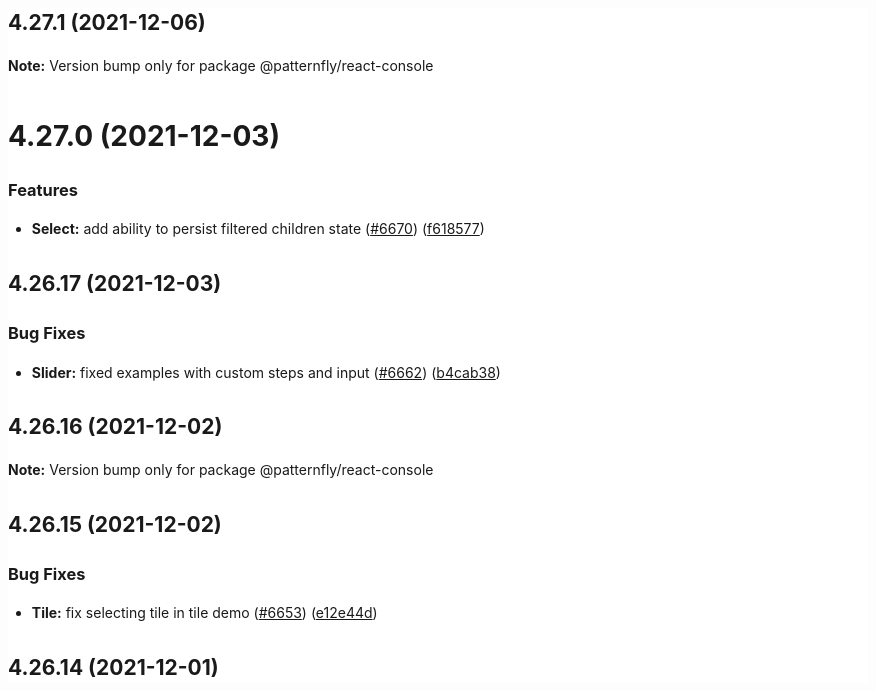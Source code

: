



## 4.27.1 (2021-12-06)

**Note:** Version bump only for package @patternfly/react-console





# 4.27.0 (2021-12-03)


### Features

* **Select:** add ability to persist filtered children state ([#6670](https://github.com/patternfly/patternfly-react/issues/6670)) ([f618577](https://github.com/patternfly/patternfly-react/commit/f618577582e389409978bd1d6512ca0cf5d855cf))





## 4.26.17 (2021-12-03)


### Bug Fixes

* **Slider:** fixed examples with custom steps and input ([#6662](https://github.com/patternfly/patternfly-react/issues/6662)) ([b4cab38](https://github.com/patternfly/patternfly-react/commit/b4cab38a2492564bf91e3711ce322951bcc6a051))





## 4.26.16 (2021-12-02)

**Note:** Version bump only for package @patternfly/react-console





## 4.26.15 (2021-12-02)


### Bug Fixes

* **Tile:** fix selecting tile in tile demo ([#6653](https://github.com/patternfly/patternfly-react/issues/6653)) ([e12e44d](https://github.com/patternfly/patternfly-react/commit/e12e44d4b623de305b7df04174144a9496d282a7))





## 4.26.14 (2021-12-01)

